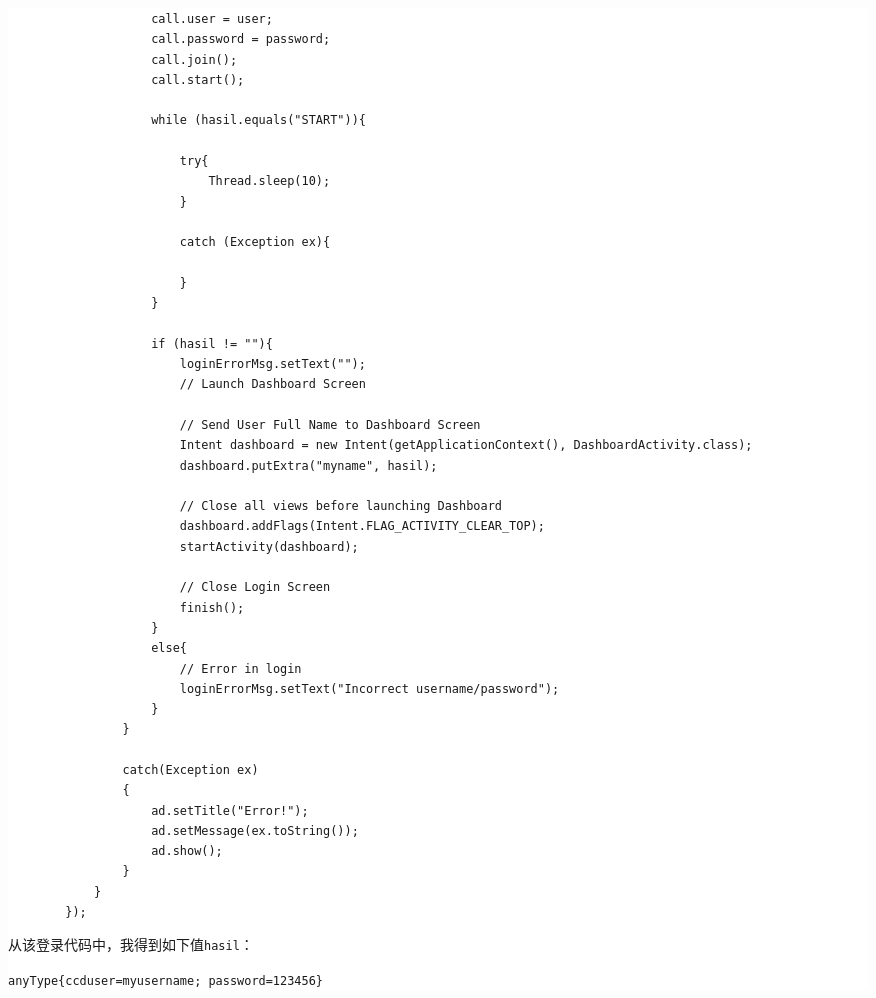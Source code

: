 ```
                    call.user = user;
                    call.password = password;
                    call.join();
                    call.start();

                    while (hasil.equals("START")){

                        try{
                            Thread.sleep(10);
                        }

                        catch (Exception ex){

                        }
                    }

                    if (hasil != ""){
                        loginErrorMsg.setText("");
                        // Launch Dashboard Screen

                        // Send User Full Name to Dashboard Screen
                        Intent dashboard = new Intent(getApplicationContext(), DashboardActivity.class);
                        dashboard.putExtra("myname", hasil);

                        // Close all views before launching Dashboard
                        dashboard.addFlags(Intent.FLAG_ACTIVITY_CLEAR_TOP);
                        startActivity(dashboard);

                        // Close Login Screen
                        finish();
                    }
                    else{
                        // Error in login
                        loginErrorMsg.setText("Incorrect username/password");
                    }
                }

                catch(Exception ex)
                {
                    ad.setTitle("Error!");
                    ad.setMessage(ex.toString());
                    ad.show();
                }
            }
        }); 
```

从该登录代码中，我得到如下值`hasil`：

```
anyType{ccduser=myusername; password=123456} 
```
